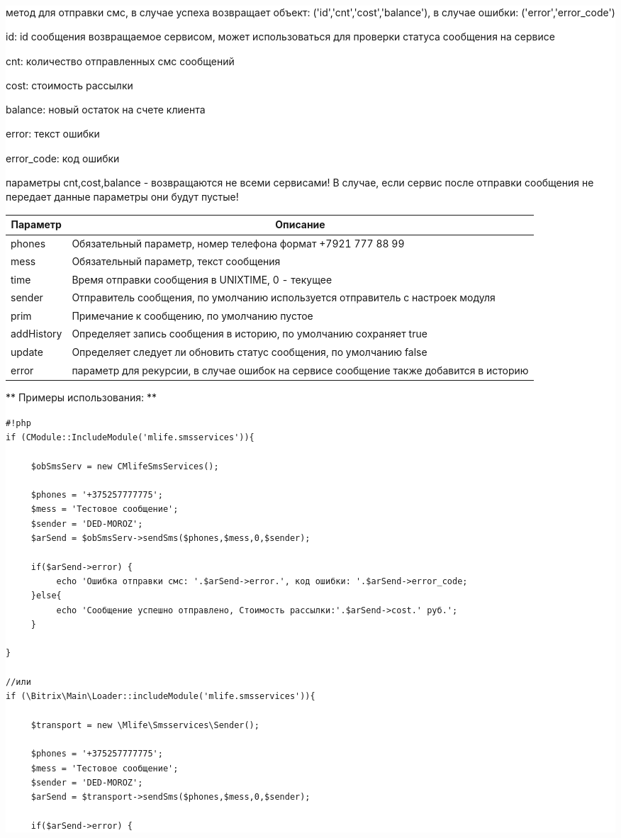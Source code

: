 метод для отправки смс, в случае успеха возвращает объект: ('id','cnt','cost','balance'), 
в случае ошибки: ('error','error_code')

id: id сообщения возвращаемое сервисом, может использоваться для проверки статуса сообщения на сервисе

cnt: количество отправленных смс сообщений

cost: стоимость рассылки

balance: новый остаток на счете клиента

error: текст ошибки

error_code: код ошибки

параметры cnt,cost,balance - возвращаются не всеми сервисами! В случае, если сервис после отправки сообщения 
не передает данные параметры они будут пустые!

| Параметр   | Описание                                                                              |
|------------|---------------------------------------------------------------------------------------|
| phones     | Обязательный параметр, номер телефона формат +7921 777 88 99                          |
| mess       | Обязательный параметр, текст сообщения                                                |
| time       | Время отправки сообщения в UNIXTIME, 0 - текущее                                      |
| sender     | Отправитель сообщения, по умолчанию используется отправитель с настроек модуля        |
| prim       | Примечание к сообщению, по умолчанию пустое                                           |
| addHistory | Определяет запись сообщения в историю, по умолчанию сохраняет true                    |
| update     | Определяет следует ли обновить статус сообщения, по умолчанию false                   |
| error      | параметр для рекурсии, в случае ошибок на сервисе сообщение также добавится в историю |

** Примеры использования: **

```
#!php
if (CModule::IncludeModule('mlife.smsservices')){

     $obSmsServ = new CMlifeSmsServices();

     $phones = '+375257777775';
     $mess = 'Тестовое сообщение';
     $sender = 'DED-MOROZ';
     $arSend = $obSmsServ->sendSms($phones,$mess,0,$sender);

     if($arSend->error) {
          echo 'Ошибка отправки смс: '.$arSend->error.', код ошибки: '.$arSend->error_code;
     }else{
          echo 'Сообщение успешно отправлено, Стоимость рассылки:'.$arSend->cost.' руб.';
     }

}

//или
if (\Bitrix\Main\Loader::includeModule('mlife.smsservices')){

     $transport = new \Mlife\Smsservices\Sender();
     
     $phones = '+375257777775';
     $mess = 'Тестовое сообщение';
     $sender = 'DED-MOROZ';
     $arSend = $transport->sendSms($phones,$mess,0,$sender);

     if($arSend->error) {
```